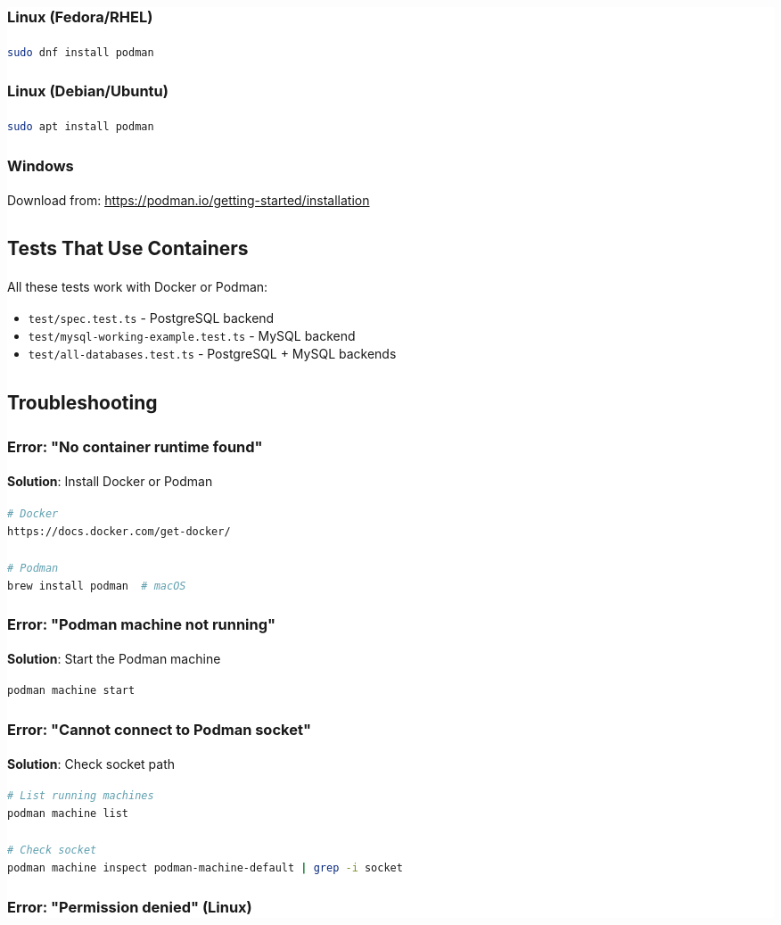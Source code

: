 ### Linux (Fedora/RHEL)
```bash
sudo dnf install podman
```

### Linux (Debian/Ubuntu)
```bash
sudo apt install podman
```

### Windows
Download from: https://podman.io/getting-started/installation

## Tests That Use Containers

All these tests work with Docker or Podman:

- `test/spec.test.ts` - PostgreSQL backend
- `test/mysql-working-example.test.ts` - MySQL backend
- `test/all-databases.test.ts` - PostgreSQL + MySQL backends

## Troubleshooting

### Error: "No container runtime found"

**Solution**: Install Docker or Podman
```bash
# Docker
https://docs.docker.com/get-docker/

# Podman
brew install podman  # macOS
```

### Error: "Podman machine not running"

**Solution**: Start the Podman machine
```bash
podman machine start
```

### Error: "Cannot connect to Podman socket"

**Solution**: Check socket path
```bash
# List running machines
podman machine list

# Check socket
podman machine inspect podman-machine-default | grep -i socket
```

### Error: "Permission denied" (Linux)
